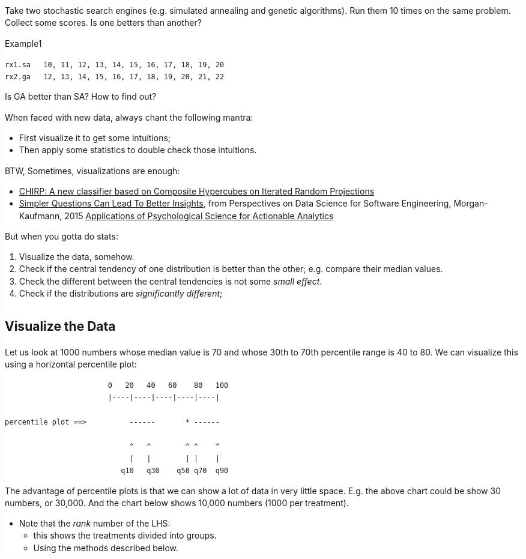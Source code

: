 Take two stochastic search engines 
(e.g. simulated annealing and genetic algorithms).
Run them 10 times on the same problem.
Collect some scores.
Is one betters than another?

Example1

```
rx1.sa   10, 11, 12, 13, 14, 15, 16, 17, 18, 19, 20
rx2.ga   12, 13, 14, 15, 16, 17, 18, 19, 20, 21, 22
```

Is GA better than SA? How to find out?

When faced with new data, always chant the following mantra:

- First visualize it to get some intuitions;
- Then apply some statistics to double check those intuitions.

BTW, Sometimes, visualizations are enough:

- [CHIRP: A new classifier based on Composite Hypercubes on Iterated Random Projections](https://www.cs.uic.edu/~tdang/file/CHIRP-KDD.pdf)
- [Simpler Questions Can Lead To Better Insights](https://github.com/ds4se/chapters/blob/master/turhanb/theGraph.md), from
  Perspectives on Data Science for Software Engineering, Morgan-Kaufmann, 2015
  [Applications of Psychological Science for Actionable Analytics](https://download.arxiv.org/pdf/1803.05067v1.pdf)

But when you gotta do stats:

1. Visualize the data, somehow.
2. Check if the central tendency of one distribution is better than the other;
   e.g. compare their median values.
3. Check the different between the central tendencies is not some _small effect_.
4. Check if the distributions are _significantly different_;


## Visualize the Data

Let us look at 1000 numbers whose median value is 70 and whose 30th to 70th percentile
range is 40 to 80. We can visualize this using a horizontal percentile plot:


```
                        0   20   40   60    80   100
                        |----|----|----|----|----|
                        
percentile plot ==>          ------       * ------ 
                           
                             ^   ^        ^ ^    ^
                             |   |        | |    |
                           q10   q30    q50 q70  q90      
```

The advantage of percentile plots is that we can show a lot of data in
very little space. E.g. the above chart could be show 30 numbers, or 30,000. 
And the chart below shows 10,000 numbers (1000 per treatment).
- Note that the _rank_ number of the LHS: 
  - this shows the treatments divided into groups.
  - Using the methods described below.
